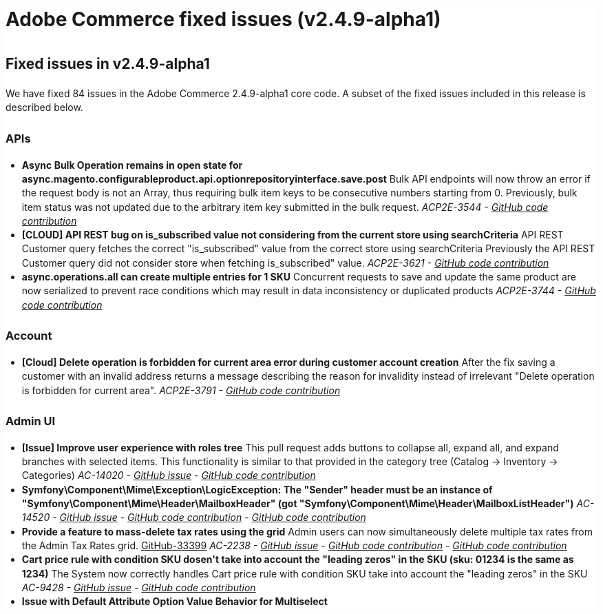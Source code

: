 # Adobe Commerce fixed issues (v2.4.9-alpha1)

## Fixed issues in v2.4.9-alpha1

We have fixed 84 issues in the Adobe Commerce 2.4.9-alpha1 core code. A subset of the fixed issues included in this release is described below.

### APIs

* __Async Bulk Operation remains in open state for async.magento.configurableproduct.api.optionrepositoryinterface.save.post__
  Bulk API endpoints will now throw an error if the request body is not an Array, thus requiring bulk item keys to be consecutive numbers starting from 0. Previously, bulk item status was not updated due to the arbitrary item key submitted in the bulk request.
  _ACP2E-3544 - [GitHub code contribution](<https://github.com/magento/magento2/commit/9608ca21>)_
* __[CLOUD] API REST bug on is_subscribed value not considering from the current store  using searchCriteria__
  API REST Customer query fetches the correct &quot;is_subscribed&quot; value from the correct store using searchCriteria
Previously the API REST Customer query did not consider store when fetching is_subscribed&quot; value.
  _ACP2E-3621 - [GitHub code contribution](<https://github.com/magento/magento2/commit/9608ca21>)_
* __async.operations.all can create multiple entries for 1 SKU__
  Concurrent requests to save and update the same product are now serialized to prevent race conditions  which may result in data inconsistency or duplicated products
  _ACP2E-3744 - [GitHub code contribution](<https://github.com/magento/magento2/commit/520f9e30>)_

### Account

* __[Cloud] Delete operation is forbidden for current area error during customer account creation__
  After the fix saving a customer with an invalid address returns a message describing the reason for invalidity instead of irrelevant &quot;Delete operation is forbidden for current area&quot;.
  _ACP2E-3791 - [GitHub code contribution](<https://github.com/magento/magento2/commit/6ea61121>)_

### Admin UI

* __[Issue] Improve user experience with roles tree__
  This pull request adds buttons to collapse all, expand all, and expand branches with selected items. This functionality is similar to that provided in the category tree (Catalog -&gt; Inventory -&gt; Categories)
  _AC-14020 - [GitHub issue](https://github.com/magento/magento2/issues/39654) - [GitHub code contribution](<https://github.com/magento/magento2/pull/36511>)_
* __Symfony\Component\Mime\Exception\LogicException: The &quot;Sender&quot; header must be an instance of &quot;Symfony\Component\Mime\Header\MailboxHeader&quot; (got &quot;Symfony\Component\Mime\Header\MailboxListHeader&quot;)__
  _AC-14520 - [GitHub issue](https://github.com/magento/magento2/issues/39823) - [GitHub code contribution](<https://github.com/magento/magento2/commit/1e14bd72>) - [GitHub code contribution](<https://github.com/magento/magento2/commit/1514117f>)_
* __Provide a feature to mass-delete tax rates using the grid__
  Admin users can now simultaneously delete multiple tax rates from the Admin Tax Rates grid.  [GitHub-33399](https://github.com/magento/magento2/issues/33399)
  _AC-2238 - [GitHub issue](https://github.com/magento/magento2/issues/33399) - [GitHub code contribution](<https://github.com/magento/magento2/pull/33484>) - [GitHub code contribution](<https://github.com/magento/magento2/commit/5cd64dd0>)_
* __Cart price rule with condition SKU dosen&apos;t take into account the &quot;leading zeros&quot; in the SKU (sku: 01234 is the same as 1234)__
  The System now correctly handles Cart price rule with condition SKU take into account the &quot;leading zeros&quot; in the SKU
  _AC-9428 - [GitHub issue](https://github.com/magento/magento2/issues/37919) - [GitHub code contribution](<https://github.com/magento/magento2/pull/39525>)_
* __Issue with Default Attribute Option Value Behavior for Multiselect__